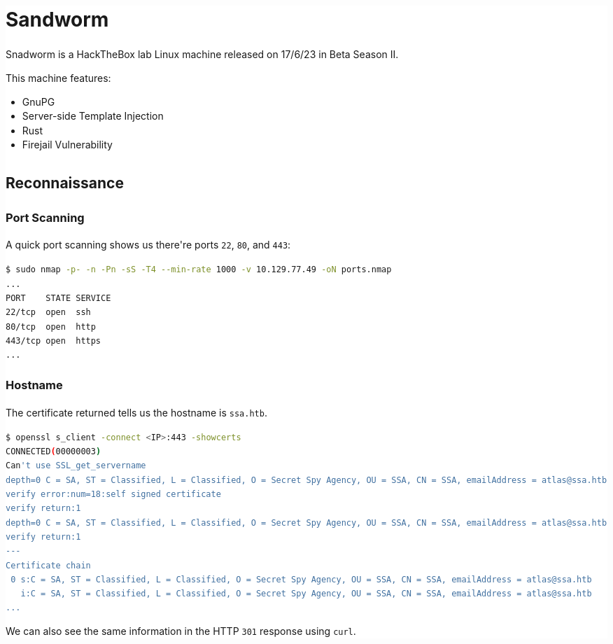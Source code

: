 # Sandworm

Snadworm is a HackTheBox lab Linux machine released on 17/6/23 in Beta Season II.

This machine features:

* GnuPG
* Server-side Template Injection
* Rust
* Firejail Vulnerability

## Reconnaissance

### Port Scanning

A quick port scanning shows us there're ports `22`, `80`, and `443`:

```bash
$ sudo nmap -p- -n -Pn -sS -T4 --min-rate 1000 -v 10.129.77.49 -oN ports.nmap
...
PORT    STATE SERVICE
22/tcp  open  ssh
80/tcp  open  http
443/tcp open  https
...
```

### Hostname

The certificate returned tells us the hostname is `ssa.htb`.

```bash
$ openssl s_client -connect <IP>:443 -showcerts
CONNECTED(00000003)
Can't use SSL_get_servername
depth=0 C = SA, ST = Classified, L = Classified, O = Secret Spy Agency, OU = SSA, CN = SSA, emailAddress = atlas@ssa.htb
verify error:num=18:self signed certificate
verify return:1
depth=0 C = SA, ST = Classified, L = Classified, O = Secret Spy Agency, OU = SSA, CN = SSA, emailAddress = atlas@ssa.htb
verify return:1
---
Certificate chain
 0 s:C = SA, ST = Classified, L = Classified, O = Secret Spy Agency, OU = SSA, CN = SSA, emailAddress = atlas@ssa.htb
   i:C = SA, ST = Classified, L = Classified, O = Secret Spy Agency, OU = SSA, CN = SSA, emailAddress = atlas@ssa.htb
...
```

We can also see the same information in the HTTP `301` response using `curl`.
